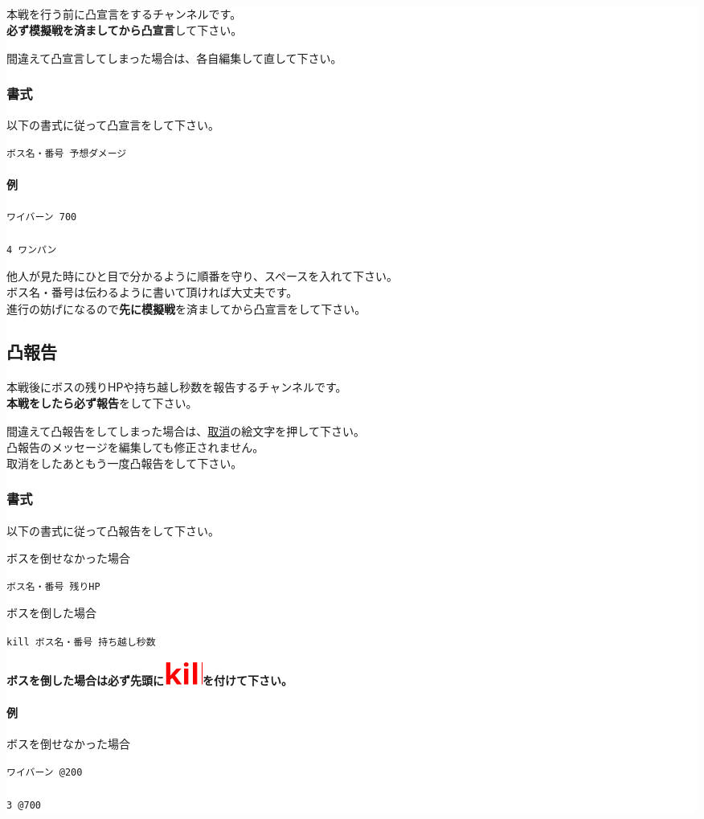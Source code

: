 本戦を行う前に凸宣言をするチャンネルです。  
**必ず模擬戦を済ましてから凸宣言**して下さい。  

間違えて凸宣言してしまった場合は、各自編集して直して下さい。  

### 書式

以下の書式に従って凸宣言をして下さい。  

```
ボス名・番号 予想ダメージ
```

#### 例

```
ワイバーン 700

4 ワンパン
```

他人が見た時にひと目で分かるように順番を守り、スペースを入れて下さい。  
ボス名・番号は伝わるように書いて頂ければ大丈夫です。  
進行の妨げになるので**先に模擬戦**を済ましてから凸宣言をして下さい。  


## 凸報告

本戦後にボスの残りHPや持ち越し秒数を報告するチャンネルです。  
**本戦をしたら必ず報告**をして下さい。  

間違えて凸報告をしてしまった場合は、[取消](#取消)の絵文字を押して下さい。  
凸報告のメッセージを編集しても修正されません。  
取消をしたあともう一度凸報告をして下さい。  

### 書式

以下の書式に従って凸報告をして下さい。  

ボスを倒せなかった場合
```
ボス名・番号 残りHP
```

ボスを倒した場合
```
kill ボス名・番号 持ち越し秒数
```

**ボスを倒した場合は必ず先頭に<img src="../assets/etc/kill.svg" alt="kill"/>を付けて下さい。**  

#### 例

ボスを倒せなかった場合
```
ワイバーン @200

3 @700
```
